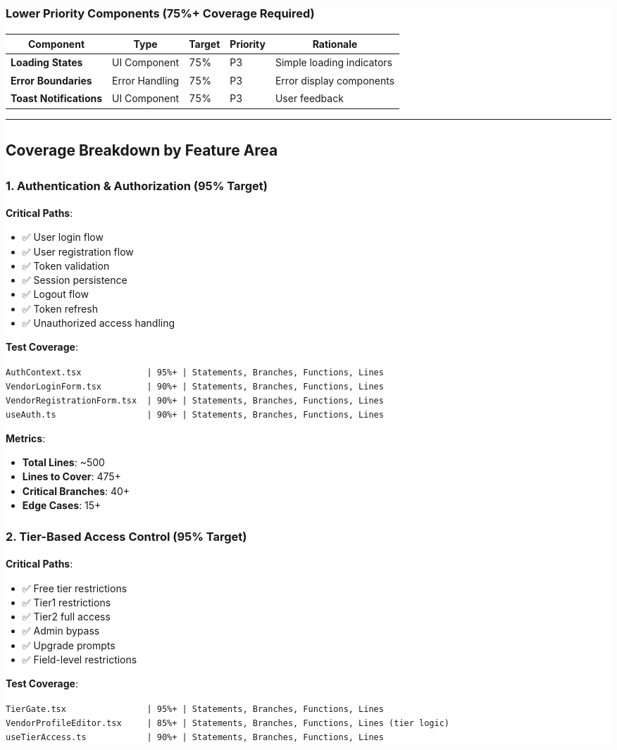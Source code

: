 ### Lower Priority Components (75%+ Coverage Required)

| Component | Type | Target | Priority | Rationale |
|-----------|------|--------|----------|-----------|
| **Loading States** | UI Component | 75% | P3 | Simple loading indicators |
| **Error Boundaries** | Error Handling | 75% | P3 | Error display components |
| **Toast Notifications** | UI Component | 75% | P3 | User feedback |

---

## Coverage Breakdown by Feature Area

### 1. Authentication & Authorization (95% Target)

**Critical Paths**:
- ✅ User login flow
- ✅ User registration flow
- ✅ Token validation
- ✅ Session persistence
- ✅ Logout flow
- ✅ Token refresh
- ✅ Unauthorized access handling

**Test Coverage**:
```
AuthContext.tsx             | 95%+ | Statements, Branches, Functions, Lines
VendorLoginForm.tsx         | 90%+ | Statements, Branches, Functions, Lines
VendorRegistrationForm.tsx  | 90%+ | Statements, Branches, Functions, Lines
useAuth.ts                  | 90%+ | Statements, Branches, Functions, Lines
```

**Metrics**:
- **Total Lines**: ~500
- **Lines to Cover**: 475+
- **Critical Branches**: 40+
- **Edge Cases**: 15+

### 2. Tier-Based Access Control (95% Target)

**Critical Paths**:
- ✅ Free tier restrictions
- ✅ Tier1 restrictions
- ✅ Tier2 full access
- ✅ Admin bypass
- ✅ Upgrade prompts
- ✅ Field-level restrictions

**Test Coverage**:
```
TierGate.tsx                | 95%+ | Statements, Branches, Functions, Lines
VendorProfileEditor.tsx     | 85%+ | Statements, Branches, Functions, Lines (tier logic)
useTierAccess.ts            | 90%+ | Statements, Branches, Functions, Lines
```
